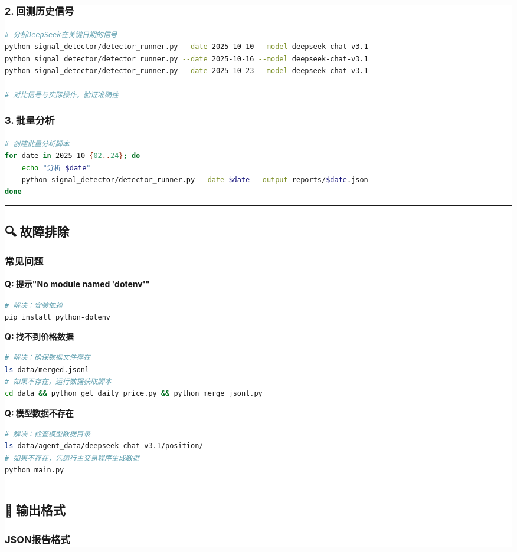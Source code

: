 ### 2. 回测历史信号

```bash
# 分析DeepSeek在关键日期的信号
python signal_detector/detector_runner.py --date 2025-10-10 --model deepseek-chat-v3.1
python signal_detector/detector_runner.py --date 2025-10-16 --model deepseek-chat-v3.1
python signal_detector/detector_runner.py --date 2025-10-23 --model deepseek-chat-v3.1

# 对比信号与实际操作，验证准确性
```

### 3. 批量分析

```bash
# 创建批量分析脚本
for date in 2025-10-{02..24}; do
    echo "分析 $date"
    python signal_detector/detector_runner.py --date $date --output reports/$date.json
done
```

---

## 🔍 故障排除

### 常见问题

**Q: 提示"No module named 'dotenv'"**
```bash
# 解决：安装依赖
pip install python-dotenv
```

**Q: 找不到价格数据**
```bash
# 解决：确保数据文件存在
ls data/merged.jsonl
# 如果不存在，运行数据获取脚本
cd data && python get_daily_price.py && python merge_jsonl.py
```

**Q: 模型数据不存在**
```bash
# 解决：检查模型数据目录
ls data/agent_data/deepseek-chat-v3.1/position/
# 如果不存在，先运行主交易程序生成数据
python main.py
```

---

## 📝 输出格式

### JSON报告格式
